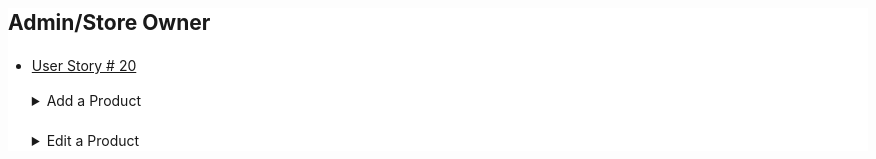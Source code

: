     

## **Admin/Store Owner**
* [User Story # 20](https://github.com/krandon1986/project-5-e-commerce-application/issues/20) 
    
    <details>
    <summary>Add a Product</summary>

    ![User Story 20.1](static/screenshots/user-story-20.1.png)
    </details>
    <br>

    <details>
    <summary>Edit a Product</summary>

    ![User Story 20.2](static/screenshots/user-story-20.2.png)